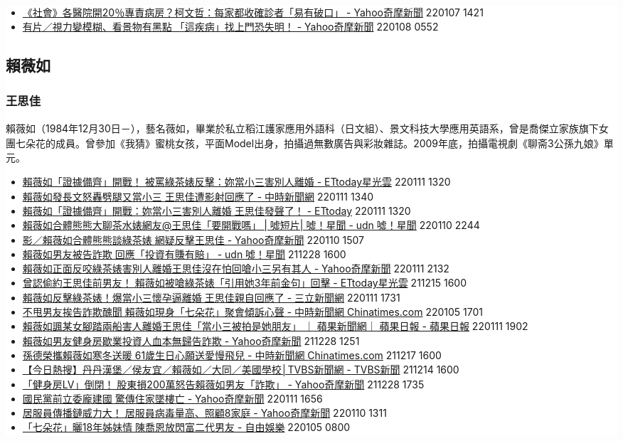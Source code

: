 - [《社會》各醫院開20％專責病房？柯文哲：每家都收確診者「易有破口」 - Yahoo奇摩新聞](https://tw.news.yahoo.com/%E7%A4%BE%E6%9C%83-%E5%90%84%E9%86%AB%E9%99%A2%E9%96%8B20-%E5%B0%88%E8%B2%AC%E7%97%85%E6%88%BF-%E6%9F%AF%E6%96%87%E5%93%B2-%E6%AF%8F%E5%AE%B6%E9%83%BD%E6%94%B6%E7%A2%BA%E8%A8%BA%E8%80%85-062116705.html "《社會》各醫院開20％專責病房？柯文哲：每家都收確診者「易有破口」 - Yahoo奇摩新聞") 220107 1421
- [有片／視力變模糊、看景物有黑點 「這疾病」找上門恐失明！ - Yahoo奇摩新聞](https://tw.news.yahoo.com/%E8%A6%96%E5%8A%9B%E8%AE%8A%E6%A8%A1%E7%B3%8A-%E7%9C%8B%E6%99%AF%E7%89%A9%E6%9C%89%E9%BB%91%E9%BB%9E-%E9%80%99%E7%96%BE%E7%97%85-%E6%89%BE%E4%B8%8A%E9%96%80%E6%81%90%E5%A4%B1%E6%98%8E-151746447.html "有片／視力變模糊、看景物有黑點 「這疾病」找上門恐失明！ - Yahoo奇摩新聞") 220108 0552

## 賴薇如

### 王思佳

賴薇如（1984年12月30日－），藝名薇如，畢業於私立稻江護家應用外語科（日文組）、景文科技大學應用英語系，曾是喬傑立家族旗下女團七朵花的成員。曾參加《我猜》蜜桃女孩，平面Model出身，拍攝過無數廣告與彩妝雜誌。2009年底，拍攝電視劇《聊斋3公孫九娘》單元。
- [賴薇如「證據備齊」開戰！ 被罵綠茶婊反擊：妳當小三害別人離婚 - ETtoday星光雲](https://star.ettoday.net/news/2166623 "賴薇如「證據備齊」開戰！ 被罵綠茶婊反擊：妳當小三害別人離婚 - ETtoday星光雲") 220111 1320
- [賴薇如發長文怒轟劈腿又當小三 王思佳遭影射回應了 - 中時新聞網](https://www.chinatimes.com/realtimenews/20220111002686-260404?ctrack=pc_star_headl_p01 "賴薇如發長文怒轟劈腿又當小三 王思佳遭影射回應了 - 中時新聞網") 220111 1340
- [賴薇如「證據備齊」開戰：妳當小三害別人離婚 王思佳發聲了！ - ETtoday](https://star.ettoday.net/news/2166623?redirect=1 "賴薇如「證據備齊」開戰：妳當小三害別人離婚 王思佳發聲了！ - ETtoday") 220111 1320
- [賴薇如合體熊熊大聊茶水婊網友@王思佳「要開戰嗎」 | 噓短片| 噓！星聞 - udn 噓！星聞](https://stars.udn.com/video/play/1022/1226955 "賴薇如合體熊熊大聊茶水婊網友@王思佳「要開戰嗎」 | 噓短片| 噓！星聞 - udn 噓！星聞") 220110 2244
- [影／賴薇如合體熊熊談綠茶婊 網疑反擊王思佳 - Yahoo奇摩新聞](https://tw.news.yahoo.com/%E5%BD%B1-%E8%B3%B4%E8%96%87%E5%A6%82%E5%90%88%E9%AB%94%E7%86%8A%E7%86%8A%E8%AB%87%E7%B6%A0%E8%8C%B6%E5%A9%8A-%E7%B6%B2%E7%96%91%E5%8F%8D%E6%93%8A%E7%8E%8B%E6%80%9D%E4%BD%B3-070738602.html "影／賴薇如合體熊熊談綠茶婊 網疑反擊王思佳 - Yahoo奇摩新聞") 220110 1507
- [賴薇如男友被告詐欺 回應「投資有賺有賠」 - udn 噓！星聞](https://stars.udn.com/star/story/10091/5993250 "賴薇如男友被告詐欺 回應「投資有賺有賠」 - udn 噓！星聞") 211228 1600
- [賴薇如正面反咬綠茶婊害別人離婚王思佳沒在怕回嗆小三另有其人 - Yahoo奇摩新聞](https://tw.tv.yahoo.com/%E8%B3%B4%E8%96%87%E5%A6%82%E6%AD%A3%E9%9D%A2%E5%8F%8D%E5%92%AC%E7%B6%A0%E8%8C%B6%E5%A9%8A%E5%AE%B3%E5%88%A5%E4%BA%BA%E9%9B%A2%E5%A9%9A-%E7%8E%8B%E6%80%9D%E4%BD%B3%E6%B2%92%E5%9C%A8%E6%80%95%E5%9B%9E%E5%97%86%E5%B0%8F%E4%B8%89%E5%8F%A6%E6%9C%89%E5%85%B6%E4%BA%BA-130944585.html "賴薇如正面反咬綠茶婊害別人離婚王思佳沒在怕回嗆小三另有其人 - Yahoo奇摩新聞") 220111 2132
- [曾認偷約王思佳前男友！ 賴薇如被嗆綠茶婊「引用她3年前金句」回擊 - ETtoday星光雲](https://star.ettoday.net/news/2146881 "曾認偷約王思佳前男友！ 賴薇如被嗆綠茶婊「引用她3年前金句」回擊 - ETtoday星光雲") 211215 1600
- [賴薇如反擊綠茶婊！爆當小三懷孕逼離婚 王思佳親自回應了 - 三立新聞網](https://star.setn.com/news/1056033?utm_source=star.setn.com&utm_medium=viewall&utm_campaign=viewallnews "賴薇如反擊綠茶婊！爆當小三懷孕逼離婚 王思佳親自回應了 - 三立新聞網") 220111 1731
- [不甩男友挨告詐欺醜聞 賴薇如現身「七朵花」聚會傾訴心聲 - 中時新聞網 Chinatimes.com](https://www.chinatimes.com/realtimenews/20220105004140-260404 "不甩男友挨告詐欺醜聞 賴薇如現身「七朵花」聚會傾訴心聲 - 中時新聞網 Chinatimes.com") 220105 1701
- [賴薇如諷某女腳踏兩船害人離婚王思佳「當小三被拍是她朋友」 ｜ 蘋果新聞網｜ 蘋果日報 - 蘋果日報](https://www.appledaily.com.tw/entertainment/20220111/QEYC4CD4WZFT5KMFOZV4OAVDAA/ "賴薇如諷某女腳踏兩船害人離婚王思佳「當小三被拍是她朋友」 ｜ 蘋果新聞網｜ 蘋果日報 - 蘋果日報") 220111 1902
- [賴薇如男友健身房歇業投資人血本無歸告詐欺 - Yahoo奇摩新聞](https://tw.tv.yahoo.com/%E8%B3%B4%E8%96%87%E5%A6%82%E7%94%B7%E5%8F%8B%E5%81%A5%E8%BA%AB%E6%88%BF%E6%AD%87%E6%A5%AD-%E6%8A%95%E8%B3%87%E4%BA%BA%E8%A1%80%E6%9C%AC%E7%84%A1%E6%AD%B8%E5%91%8A%E8%A9%90%E6%AC%BA-043002539.html "賴薇如男友健身房歇業投資人血本無歸告詐欺 - Yahoo奇摩新聞") 211228 1251
- [孫德榮攜賴薇如寒冬送暖 61歲生日心願送愛慢飛兒 - 中時新聞網 Chinatimes.com](https://www.chinatimes.com/realtimenews/20211217003402-260404 "孫德榮攜賴薇如寒冬送暖 61歲生日心願送愛慢飛兒 - 中時新聞網 Chinatimes.com") 211217 1600
- [【今日熱搜】丹丹漢堡／侯友宜／賴薇如／大同／美國學校│TVBS新聞網 - TVBS新聞](https://news.tvbs.com.tw/life/1659809 "【今日熱搜】丹丹漢堡／侯友宜／賴薇如／大同／美國學校│TVBS新聞網 - TVBS新聞") 211214 1600
- [「健身房LV」倒閉！ 股東損200萬怒告賴薇如男友「詐欺」 - Yahoo奇摩新聞](https://tw.tv.yahoo.com/society-news/%E5%81%A5%E8%BA%AB%E6%88%BFlv-%E5%80%92%E9%96%89-%E8%82%A1%E6%9D%B1%E6%90%8D200%E8%90%AC%E6%80%92%E5%91%8A%E8%B3%B4%E8%96%87%E5%A6%82%E7%94%B7%E5%8F%8B-%E8%A9%90%E6%AC%BA-091449540.html "「健身房LV」倒閉！ 股東損200萬怒告賴薇如男友「詐欺」 - Yahoo奇摩新聞") 211228 1735
- [國民黨前立委龐建國 驚傳住家墜樓亡 - Yahoo奇摩新聞](https://tw.yahoo.com/tv/%E5%9C%8B%E6%B0%91%E9%BB%A8%E5%89%8D%E7%AB%8B%E5%A7%94%E9%BE%90%E5%BB%BA%E5%9C%8B-%E9%A9%9A%E5%82%B3%E4%BD%8F%E5%AE%B6%E5%A2%9C%E6%A8%93%E4%BA%A1-045900705.html?chat=1 "國民黨前立委龐建國 驚傳住家墜樓亡 - Yahoo奇摩新聞") 220111 1656
- [居服員傳播鏈威力大！ 居服員病毒量高、照顧8家庭 - Yahoo奇摩新聞](https://tw.yahoo.com/tv/%E5%B1%85%E6%9C%8D%E5%93%A1%E5%82%B3%E6%92%AD%E9%8F%88%E5%A8%81%E5%8A%9B%E5%A4%A7-%E5%B1%85%E6%9C%8D%E5%93%A1%E7%97%85%E6%AF%92%E9%87%8F%E9%AB%98-%E7%85%A7%E9%A1%A78%E5%AE%B6%E5%BA%AD-051114094.html "居服員傳播鏈威力大！ 居服員病毒量高、照顧8家庭 - Yahoo奇摩新聞") 220110 1311
- [「七朵花」曬18年姊妹情 陳喬恩放閃富二代男友 - 自由娛樂](https://ent.ltn.com.tw/news/breakingnews/3790238 "「七朵花」曬18年姊妹情 陳喬恩放閃富二代男友 - 自由娛樂") 220105 0800